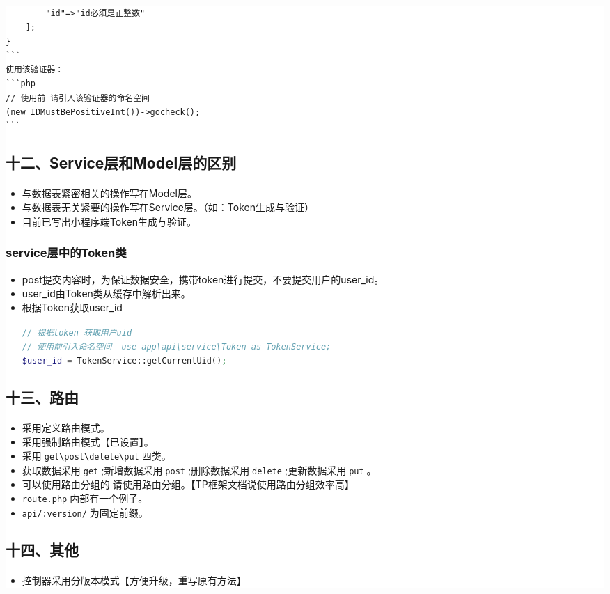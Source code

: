             "id"=>"id必须是正整数"
        ];
    }
    ```
    使用该验证器：
    ```php
    // 使用前 请引入该验证器的命名空间
    (new IDMustBePositiveInt())->gocheck();
    ```

## 十二、Service层和Model层的区别
+ 与数据表紧密相关的操作写在Model层。
+ 与数据表无关紧要的操作写在Service层。（如：Token生成与验证）
+ 目前已写出小程序端Token生成与验证。
### service层中的Token类
+ post提交内容时，为保证数据安全，携带token进行提交，不要提交用户的user_id。
+ user_id由Token类从缓存中解析出来。
+ 根据Token获取user_id
    ```php
    // 根据token 获取用户uid
    // 使用前引入命名空间  use app\api\service\Token as TokenService;
    $user_id = TokenService::getCurrentUid();
    ```
## 十三、路由
+ 采用定义路由模式。
+ 采用强制路由模式【已设置】。
+ 采用 `get\post\delete\put` 四类。
+ 获取数据采用 `get` ;新增数据采用 `post` ;删除数据采用 `delete` ;更新数据采用 `put` 。
+ 可以使用路由分组的 请使用路由分组。【TP框架文档说使用路由分组效率高】
+ `route.php` 内部有一个例子。
+ `api/:version/` 为固定前缀。

## 十四、其他
+ 控制器采用分版本模式【方便升级，重写原有方法】
